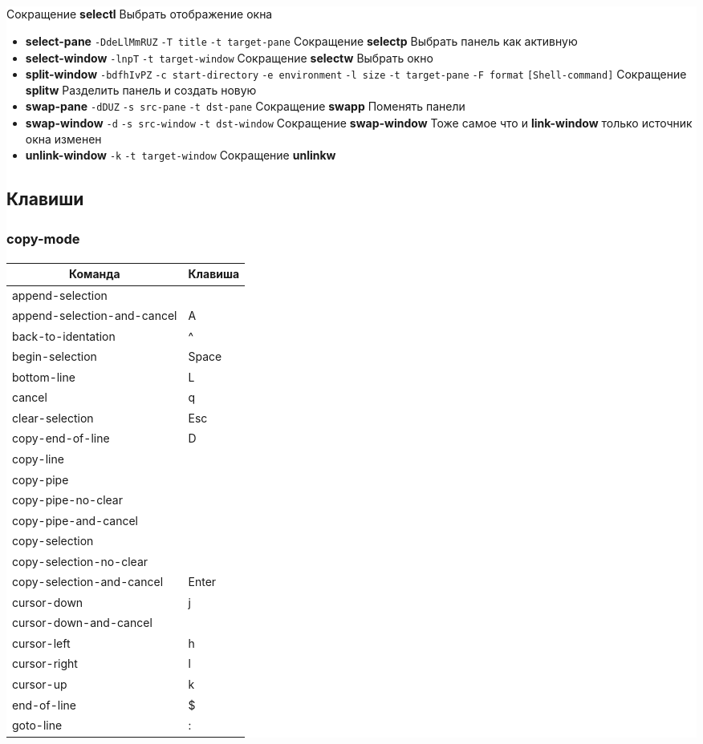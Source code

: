   Сокращение __selectl__
  Выбрать отображение окна
- __select-pane__ `-DdeLlMmRUZ` `-T title` `-t target-pane`
  Сокращение __selectp__
  Выбрать панель как активную
- __select-window__ `-lnpT` `-t target-window`
  Сокращение __selectw__
  Выбрать окно
- __split-window__ `-bdfhIvPZ` `-c start-directory` `-e environment` `-l size`
  `-t target-pane` `-F format` `[Shell-command]`
  Сокращение __splitw__
  Разделить панель и создать новую
- __swap-pane__ `-dDUZ` `-s src-pane` `-t dst-pane`
  Сокращение __swapp__
  Поменять панели
- __swap-window__ `-d` `-s src-window` `-t dst-window`
  Сокращение __swap-window__
  Тоже самое что и __link-window__ только источник окна изменен
- __unlink-window__ `-k` `-t target-window`
  Сокращение __unlinkw__

## Клавиши
### copy-mode
| Команда                     | Клавиша |
|-----------------------------|---------|
| append-selection            |         |
| append-selection-and-cancel | A       |
| back-to-identation          | ^       |
| begin-selection             | Space   |
| bottom-line                 | L       |
| cancel                      | q       |
| clear-selection             | Esc     |
| copy-end-of-line            | D       |
| copy-line                   |         |
| copy-pipe                   |         |
| copy-pipe-no-clear          |         |
| copy-pipe-and-cancel        |         |
| copy-selection              |         |
| copy-selection-no-clear     |         |
| copy-selection-and-cancel   | Enter   |
| cursor-down                 | j       |
| cursor-down-and-cancel      |         |
| cursor-left                 | h       |
| cursor-right                | l       |
| cursor-up                   | k       |
| end-of-line                 | $       |
| goto-line                   | :       |